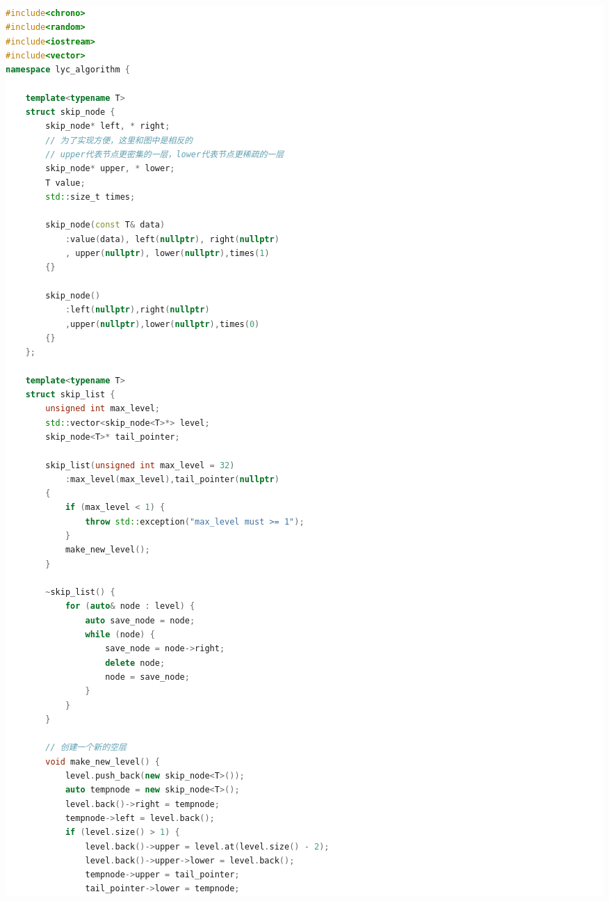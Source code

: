```cpp
#include<chrono>
#include<random>
#include<iostream>
#include<vector>
namespace lyc_algorithm {

	template<typename T>
	struct skip_node {
		skip_node* left, * right;
		// 为了实现方便，这里和图中是相反的
		// upper代表节点更密集的一层，lower代表节点更稀疏的一层
		skip_node* upper, * lower;
		T value;
		std::size_t times;

		skip_node(const T& data) 
			:value(data), left(nullptr), right(nullptr)
			, upper(nullptr), lower(nullptr),times(1)
		{}

		skip_node()
			:left(nullptr),right(nullptr)
			,upper(nullptr),lower(nullptr),times(0)
		{}
	};

	template<typename T>
	struct skip_list {
		unsigned int max_level;
		std::vector<skip_node<T>*> level;
		skip_node<T>* tail_pointer;

		skip_list(unsigned int max_level = 32)
			:max_level(max_level),tail_pointer(nullptr)
		{
			if (max_level < 1) {
				throw std::exception("max_level must >= 1");
			}
			make_new_level();
		}

		~skip_list() {
			for (auto& node : level) {
				auto save_node = node;
				while (node) {
					save_node = node->right;
					delete node;
					node = save_node;
				}
			}
		}

		// 创建一个新的空层
		void make_new_level() {
			level.push_back(new skip_node<T>());
			auto tempnode = new skip_node<T>();
			level.back()->right = tempnode;
			tempnode->left = level.back();
			if (level.size() > 1) {
				level.back()->upper = level.at(level.size() - 2);
				level.back()->upper->lower = level.back();
				tempnode->upper = tail_pointer;
				tail_pointer->lower = tempnode;
```